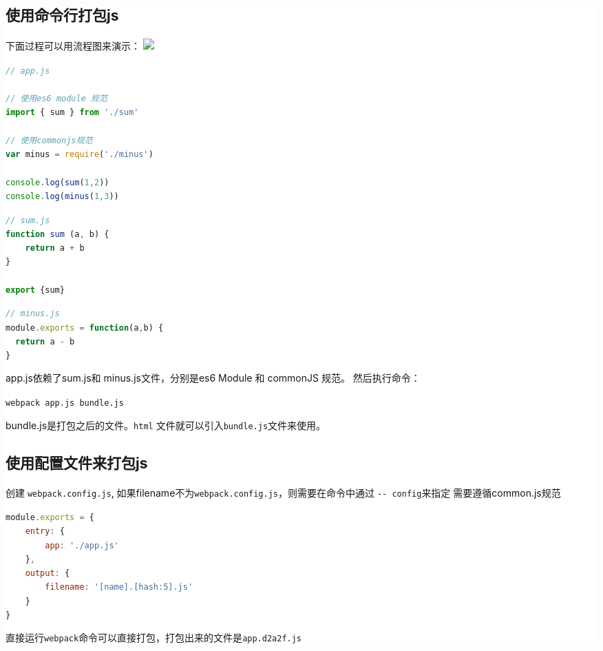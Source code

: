 

## 使用命令行打包js

下面过程可以用流程图来演示：
![](http://p8cyzbt5x.bkt.clouddn.com/UC20180612_232742.png)

```js
// app.js

// 使用es6 module 规范
import { sum } from './sum'

// 使用commonjs规范
var minus = require('./minus')

console.log(sum(1,2))
console.log(minus(1,3))
```

```js
// sum.js
function sum (a, b) {
    return a + b
}

export {sum}
```

```js
// minus.js
module.exports = function(a,b) {
  return a - b 
}
```

app.js依赖了sum.js和 minus.js文件，分别是es6 Module 和 commonJS 规范。
然后执行命令：
```
webpack app.js bundle.js
```
bundle.js是打包之后的文件。`html` 文件就可以引入`bundle.js`文件来使用。


## 使用配置文件来打包js
创建 `webpack.config.js`, 如果filename不为`webpack.config.js`，则需要在命令中通过 `-- config`来指定
需要遵循common.js规范
```js
module.exports = {
    entry: {
        app: './app.js'
    },
    output: {
        filename: '[name].[hash:5].js'
    }
}
```
直接运行`webpack`命令可以直接打包，打包出来的文件是`app.d2a2f.js`
